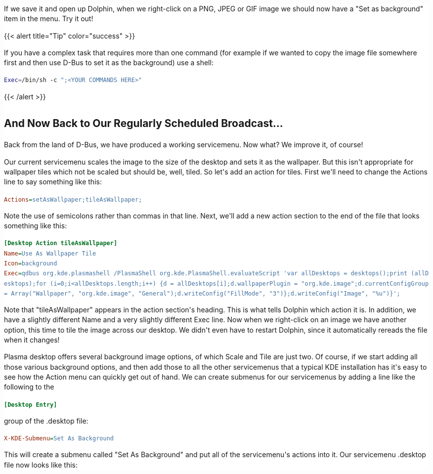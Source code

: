 If we save it and open up Dolphin, when we right-click on a PNG, JPEG or GIF image we should now have a "Set as background" item in the menu. Try it out! 

{{< alert title="Tip" color="success" >}}

If you have a complex task that requires more than one command (for example if we wanted to copy the image file somewhere first and then use D-Bus to set it as the background) use a shell:
```bash
Exec=/bin/sh -c ";<YOUR COMMANDS HERE>"
```

{{< /alert >}}

## And Now Back to Our Regularly Scheduled Broadcast...

Back from the land of D-Bus, we have produced a working servicemenu. Now what? We improve it, of course!

Our current servicemenu scales the image to the size of the desktop and sets it as the wallpaper. But this isn't appropriate for wallpaper tiles which not be scaled but should be, well, tiled. So let's add an action for tiles. First we'll need to change the Actions line to say something like this: 

```ini
Actions=setAsWallpaper;tileAsWallpaper;
```

Note the use of semicolons rather than commas in that line. Next, we'll add a new action section to the end of the file that looks something like this: 

```ini
[Desktop Action tileAsWallpaper]
Name=Use As Wallpaper Tile
Icon=background
Exec=qdbus org.kde.plasmashell /PlasmaShell org.kde.PlasmaShell.evaluateScript 'var allDesktops = desktops();print (allDesktops);for (i=0;i<allDesktops.length;i++) {d = allDesktops[i];d.wallpaperPlugin = "org.kde.image";d.currentConfigGroup = Array("Wallpaper", "org.kde.image", "General");d.writeConfig("FillMode", "3")};d.writeConfig("Image", "%u")}';
```
Note that "tileAsWallpaper" appears in the action section's heading. This is what tells Dolphin which action it is. In addition, we have a slightly different Name and a very slightly different Exec line. Now when we right-click on an image we have another option, this time to tile the image across our desktop. We didn't even have to restart Dolphin, since it automatically rereads the file when it changes!

Plasma desktop offers several background image options, of which Scale and Tile are just two. Of course, if we start adding all those various background options, and then add those to all the other servicemenus that a typical KDE installation has it's easy to see how the Action menu can quickly get out of hand. We can create submenus for our servicemenus by adding a line like the following to the


```ini
[Desktop Entry]
```
group of the .desktop file: 

```ini
X-KDE-Submenu=Set As Background
```
This will create a submenu called "Set As Background" and put all of the servicemenu's actions into it. Our servicemenu .desktop file now looks like this: 
